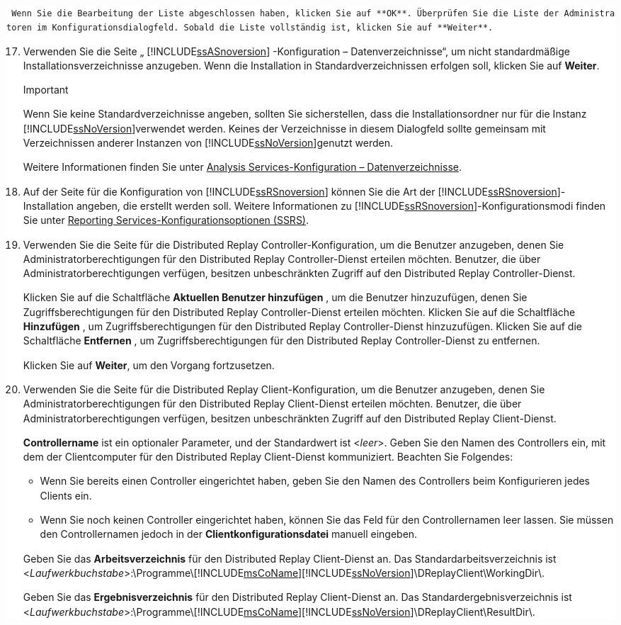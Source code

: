      Wenn Sie die Bearbeitung der Liste abgeschlossen haben, klicken Sie auf **OK**. Überprüfen Sie die Liste der Administratoren im Konfigurationsdialogfeld. Sobald die Liste vollständig ist, klicken Sie auf **Weiter**.  
  
17. Verwenden Sie die Seite „ [!INCLUDE[ssASnoversion](../../includes/ssasnoversion-md.md)] -Konfiguration – Datenverzeichnisse“, um nicht standardmäßige Installationsverzeichnisse anzugeben. Wenn die Installation in Standardverzeichnissen erfolgen soll, klicken Sie auf **Weiter**.  
  
    > [!IMPORTANT]  
    >  Wenn Sie keine Standardverzeichnisse angeben, sollten Sie sicherstellen, dass die Installationsordner nur für die Instanz [!INCLUDE[ssNoVersion](../../includes/ssnoversion-md.md)]verwendet werden. Keines der Verzeichnisse in diesem Dialogfeld sollte gemeinsam mit Verzeichnissen anderer Instanzen von [!INCLUDE[ssNoVersion](../../includes/ssnoversion-md.md)]genutzt werden.  
  
     Weitere Informationen finden Sie unter [Analysis Services-Konfiguration – Datenverzeichnisse](https://msdn.microsoft.com/library/ef732855-b7af-4f40-a619-5573c1c354bb).  
  
18. Auf der Seite für die Konfiguration von [!INCLUDE[ssRSnoversion](../../includes/ssrsnoversion-md.md)] können Sie die Art der [!INCLUDE[ssRSnoversion](../../includes/ssrsnoversion-md.md)]-Installation angeben, die erstellt werden soll. Weitere Informationen zu [!INCLUDE[ssRSnoversion](../../includes/ssrsnoversion-md.md)]-Konfigurationsmodi finden Sie unter [Reporting Services-Konfigurationsoptionen &#40;SSRS&#41;](https://msdn.microsoft.com/library/e4561f6c-bc7f-467e-821a-cde8e5cd7391).  
  
19. Verwenden Sie die Seite für die Distributed Replay Controller-Konfiguration, um die Benutzer anzugeben, denen Sie Administratorberechtigungen für den Distributed Replay Controller-Dienst erteilen möchten. Benutzer, die über Administratorberechtigungen verfügen, besitzen unbeschränkten Zugriff auf den Distributed Replay Controller-Dienst.  
  
     Klicken Sie auf die Schaltfläche **Aktuellen Benutzer hinzufügen** , um die Benutzer hinzuzufügen, denen Sie Zugriffsberechtigungen für den Distributed Replay Controller-Dienst erteilen möchten. Klicken Sie auf die Schaltfläche **Hinzufügen** , um Zugriffsberechtigungen für den Distributed Replay Controller-Dienst hinzuzufügen. Klicken Sie auf die Schaltfläche **Entfernen** , um Zugriffsberechtigungen für den Distributed Replay Controller-Dienst zu entfernen.  
  
     Klicken Sie auf **Weiter**, um den Vorgang fortzusetzen.  
  
20. Verwenden Sie die Seite für die Distributed Replay Client-Konfiguration, um die Benutzer anzugeben, denen Sie Administratorberechtigungen für den Distributed Replay Client-Dienst erteilen möchten. Benutzer, die über Administratorberechtigungen verfügen, besitzen unbeschränkten Zugriff auf den Distributed Replay Client-Dienst.  
  
     **Controllername** ist ein optionaler Parameter, und der Standardwert ist \<*leer*>. Geben Sie den Namen des Controllers ein, mit dem der Clientcomputer für den Distributed Replay Client-Dienst kommuniziert. Beachten Sie Folgendes:  
  
    -   Wenn Sie bereits einen Controller eingerichtet haben, geben Sie den Namen des Controllers beim Konfigurieren jedes Clients ein.  
  
    -   Wenn Sie noch keinen Controller eingerichtet haben, können Sie das Feld für den Controllernamen leer lassen. Sie müssen den Controllernamen jedoch in der **Clientkonfigurationsdatei** manuell eingeben.  
  
     Geben Sie das **Arbeitsverzeichnis** für den Distributed Replay Client-Dienst an. Das Standardarbeitsverzeichnis ist \<*Laufwerkbuchstabe*>:\Programme\\[!INCLUDE[msCoName](../../includes/msconame-md.md)][!INCLUDE[ssNoVersion](../../includes/ssnoversion-md.md)]\DReplayClient\WorkingDir\\.  
  
     Geben Sie das **Ergebnisverzeichnis** für den Distributed Replay Client-Dienst an. Das Standardergebnisverzeichnis ist \<*Laufwerkbuchstabe*>:\Programme\\[!INCLUDE[msCoName](../../includes/msconame-md.md)][!INCLUDE[ssNoVersion](../../includes/ssnoversion-md.md)]\DReplayClient\ResultDir\\.  
  